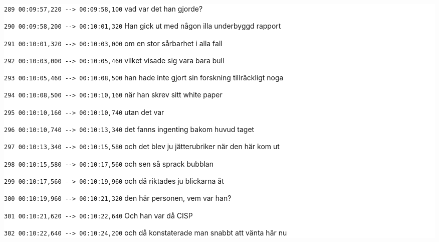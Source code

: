 `289 00:09:57,220 --> 00:09:58,100`
vad var det han gjorde?



`290 00:09:58,200 --> 00:10:01,320`
Han gick ut med någon illa underbyggd rapport



`291 00:10:01,320 --> 00:10:03,000`
om en stor sårbarhet i alla fall



`292 00:10:03,000 --> 00:10:05,460`
vilket visade sig vara bara bull



`293 00:10:05,460 --> 00:10:08,500`
han hade inte gjort sin forskning tillräckligt noga



`294 00:10:08,500 --> 00:10:10,160`
när han skrev sitt white paper



`295 00:10:10,160 --> 00:10:10,740`
utan det var



`296 00:10:10,740 --> 00:10:13,340`
det fanns ingenting bakom huvud taget



`297 00:10:13,340 --> 00:10:15,580`
och det blev ju jätterubriker när den här kom ut



`298 00:10:15,580 --> 00:10:17,560`
och sen så sprack bubblan



`299 00:10:17,560 --> 00:10:19,960`
och då riktades ju blickarna åt



`300 00:10:19,960 --> 00:10:21,320`
den här personen, vem var han?



`301 00:10:21,620 --> 00:10:22,640`
Och han var då CISP



`302 00:10:22,640 --> 00:10:24,200`
och då konstaterade man snabbt att vänta här nu


